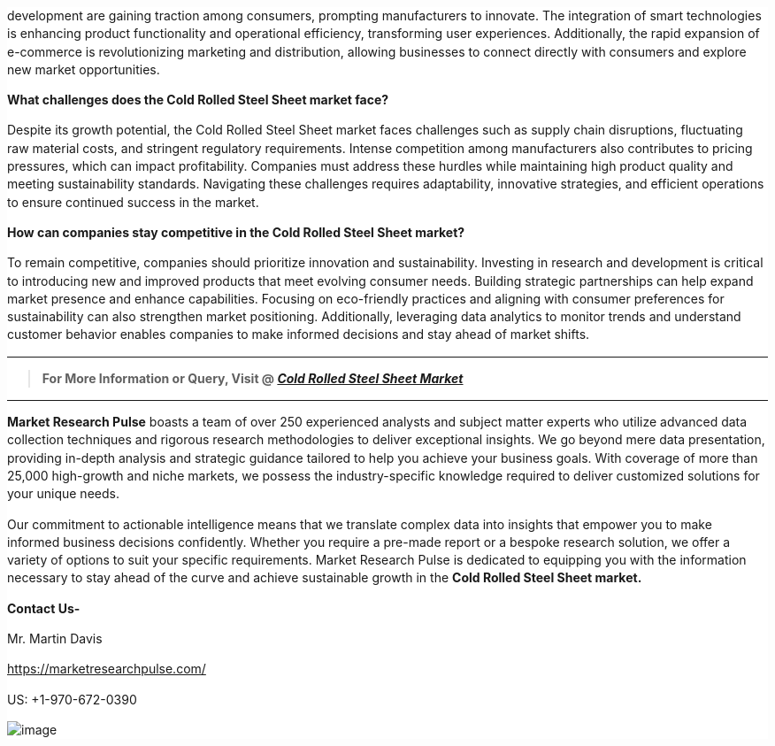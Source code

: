 development are gaining traction among consumers, prompting manufacturers to innovate. The integration of smart technologies is enhancing product functionality and operational efficiency, transforming user experiences. Additionally, the rapid expansion of e-commerce is revolutionizing marketing and distribution, allowing businesses to connect directly with consumers and explore new market opportunities.</p><p><strong>What challenges does the Cold Rolled Steel Sheet market face?</strong></p><p>Despite its growth potential, the Cold Rolled Steel Sheet market faces challenges such as supply chain disruptions, fluctuating raw material costs, and stringent regulatory requirements. Intense competition among manufacturers also contributes to pricing pressures, which can impact profitability. Companies must address these hurdles while maintaining high product quality and meeting sustainability standards. Navigating these challenges requires adaptability, innovative strategies, and efficient operations to ensure continued success in the market.</p><p><strong>How can companies stay competitive in the Cold Rolled Steel Sheet market?</strong></p><p>To remain competitive, companies should prioritize innovation and sustainability. Investing in research and development is critical to introducing new and improved products that meet evolving consumer needs. Building strategic partnerships can help expand market presence and enhance capabilities. Focusing on eco-friendly practices and aligning with consumer preferences for sustainability can also strengthen market positioning. Additionally, leveraging data analytics to monitor trends and understand customer behavior enables companies to make informed decisions and stay ahead of market shifts.</p><hr /><blockquote><p><strong>For More Information or Query, Visit @&nbsp;<em><a href="https://marketresearchpulse.com/report/63087/cold-rolled-steel-sheet-market?utm_source=Linkedin&utm_medium=0117">Cold Rolled Steel Sheet Market</a></em></strong></p></blockquote><hr /><p><strong>Market Research Pulse</strong> boasts a team of over 250 experienced analysts and subject matter experts who utilize advanced data collection techniques and rigorous research methodologies to deliver exceptional insights. We go beyond mere data presentation, providing in-depth analysis and strategic guidance tailored to help you achieve your business goals. With coverage of more than 25,000 high-growth and niche markets, we possess the industry-specific knowledge required to deliver customized solutions for your unique needs.</p><p>Our commitment to actionable intelligence means that we translate complex data into insights that empower you to make informed business decisions confidently. Whether you require a pre-made report or a bespoke research solution, we offer a variety of options to suit your specific requirements. Market Research Pulse is dedicated to equipping you with the information necessary to stay ahead of the curve and achieve sustainable growth in the <strong>Cold Rolled Steel Sheet market.</strong></p><p><strong>Contact Us-</strong></p><p>Mr. Martin Davis</p><p>https://marketresearchpulse.com/</p><p>US: +1-970-672-0390</p>
![image](https://github.com/user-attachments/assets/c6d4db67-a69b-4ed1-b28f-a9bc3101a383)
